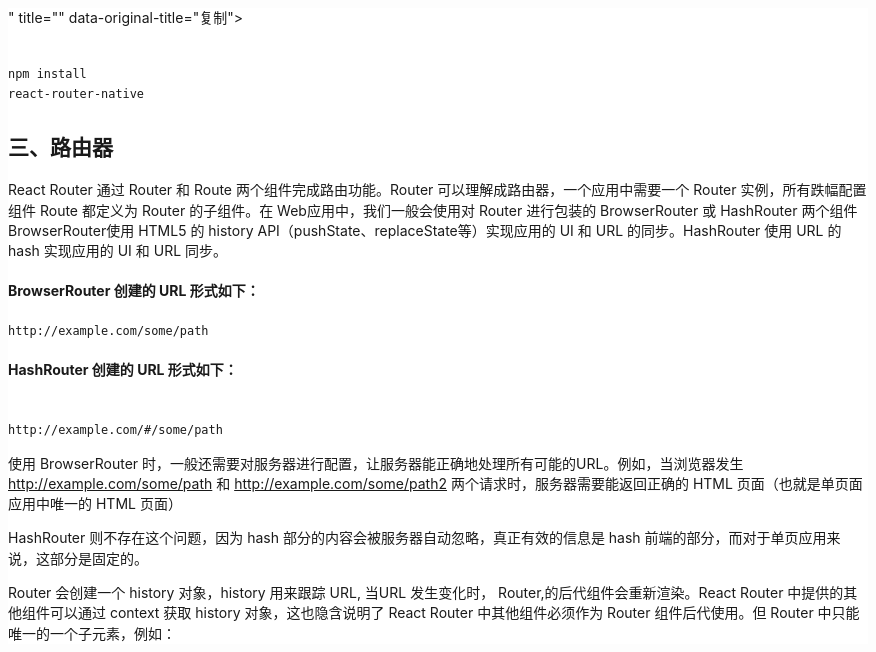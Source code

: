 " title="" data-original-title="&#x590D;&#x5236;"></span> <span type="button" class="saveToNote code-tool" data-toggle="tooltip" data-placement="top" title="" data-original-title="&#x653E;&#x8FDB;&#x7B14;&#x8BB0;"></span></div></div><pre class="hljs livescript"><code> <span class="hljs-built_in">npm</span> install react-router-<span class="hljs-keyword">native</span>
</code></pre><h2 id="articleHeader2">&#x4E09;&#x3001;&#x8DEF;&#x7531;&#x5668;</h2><p>React Router &#x901A;&#x8FC7; Router &#x548C; Route &#x4E24;&#x4E2A;&#x7EC4;&#x4EF6;&#x5B8C;&#x6210;&#x8DEF;&#x7531;&#x529F;&#x80FD;&#x3002;Router &#x53EF;&#x4EE5;&#x7406;&#x89E3;&#x6210;&#x8DEF;&#x7531;&#x5668;&#xFF0C;&#x4E00;&#x4E2A;&#x5E94;&#x7528;&#x4E2D;&#x9700;&#x8981;&#x4E00;&#x4E2A; Router &#x5B9E;&#x4F8B;&#xFF0C;&#x6240;&#x6709;&#x8DCC;&#x5E45;&#x914D;&#x7F6E;&#x7EC4;&#x4EF6; Route &#x90FD;&#x5B9A;&#x4E49;&#x4E3A; Router &#x7684;&#x5B50;&#x7EC4;&#x4EF6;&#x3002;&#x5728; Web&#x5E94;&#x7528;&#x4E2D;&#xFF0C;&#x6211;&#x4EEC;&#x4E00;&#x822C;&#x4F1A;&#x4F7F;&#x7528;&#x5BF9; Router &#x8FDB;&#x884C;&#x5305;&#x88C5;&#x7684; BrowserRouter &#x6216; HashRouter &#x4E24;&#x4E2A;&#x7EC4;&#x4EF6; BrowserRouter&#x4F7F;&#x7528; HTML5 &#x7684; history API&#xFF08;pushState&#x3001;replaceState&#x7B49;&#xFF09;&#x5B9E;&#x73B0;&#x5E94;&#x7528;&#x7684; UI &#x548C; URL &#x7684;&#x540C;&#x6B65;&#x3002;HashRouter &#x4F7F;&#x7528; URL &#x7684; hash &#x5B9E;&#x73B0;&#x5E94;&#x7528;&#x7684; UI &#x548C; URL &#x540C;&#x6B65;&#x3002;</p><h4>BrowserRouter &#x521B;&#x5EFA;&#x7684; URL &#x5F62;&#x5F0F;&#x5982;&#x4E0B;&#xFF1A;</h4><div class="widget-codetool" style="display:none"><div class="widget-codetool--inner"><span class="selectCode code-tool" data-toggle="tooltip" data-placement="top" title="" data-original-title="&#x5168;&#x9009;"></span> <span type="button" class="copyCode code-tool" data-toggle="tooltip" data-placement="top" data-clipboard-text="http://example.com/some/path" title="" data-original-title="&#x590D;&#x5236;"></span> <span type="button" class="saveToNote code-tool" data-toggle="tooltip" data-placement="top" title="" data-original-title="&#x653E;&#x8FDB;&#x7B14;&#x8BB0;"></span></div></div><pre class="hljs awk"><code style="word-break:break-word;white-space:initial">http:<span class="hljs-regexp">//</span>example.com<span class="hljs-regexp">/some/</span>path</code></pre><h4>HashRouter &#x521B;&#x5EFA;&#x7684; URL &#x5F62;&#x5F0F;&#x5982;&#x4E0B;&#xFF1A;</h4><div class="widget-codetool" style="display:none"><div class="widget-codetool--inner"><span class="selectCode code-tool" data-toggle="tooltip" data-placement="top" title="" data-original-title="&#x5168;&#x9009;"></span> <span type="button" class="copyCode code-tool" data-toggle="tooltip" data-placement="top" data-clipboard-text=" http://example.com/#/some/path
" title="" data-original-title="&#x590D;&#x5236;"></span> <span type="button" class="saveToNote code-tool" data-toggle="tooltip" data-placement="top" title="" data-original-title="&#x653E;&#x8FDB;&#x7B14;&#x8BB0;"></span></div></div><pre class="hljs crystal"><code> <span class="hljs-symbol">http:</span>/<span class="hljs-regexp">/example.com/</span><span class="hljs-comment">#/some/path</span>
</code></pre><p>&#x4F7F;&#x7528; BrowserRouter &#x65F6;&#xFF0C;&#x4E00;&#x822C;&#x8FD8;&#x9700;&#x8981;&#x5BF9;&#x670D;&#x52A1;&#x5668;&#x8FDB;&#x884C;&#x914D;&#x7F6E;&#xFF0C;&#x8BA9;&#x670D;&#x52A1;&#x5668;&#x80FD;&#x6B63;&#x786E;&#x5730;&#x5904;&#x7406;&#x6240;&#x6709;&#x53EF;&#x80FD;&#x7684;URL&#x3002;&#x4F8B;&#x5982;&#xFF0C;&#x5F53;&#x6D4F;&#x89C8;&#x5668;&#x53D1;&#x751F; <a href="http://example.com/some/path" rel="nofollow noreferrer" target="_blank">http://example.com/some/path</a> &#x548C; <a href="http://example.com/some/path2" rel="nofollow noreferrer" target="_blank">http://example.com/some/path2</a> &#x4E24;&#x4E2A;&#x8BF7;&#x6C42;&#x65F6;&#xFF0C;&#x670D;&#x52A1;&#x5668;&#x9700;&#x8981;&#x80FD;&#x8FD4;&#x56DE;&#x6B63;&#x786E;&#x7684; HTML &#x9875;&#x9762;&#xFF08;&#x4E5F;&#x5C31;&#x662F;&#x5355;&#x9875;&#x9762;&#x5E94;&#x7528;&#x4E2D;&#x552F;&#x4E00;&#x7684; HTML &#x9875;&#x9762;&#xFF09;</p><p>HashRouter &#x5219;&#x4E0D;&#x5B58;&#x5728;&#x8FD9;&#x4E2A;&#x95EE;&#x9898;&#xFF0C;&#x56E0;&#x4E3A; hash &#x90E8;&#x5206;&#x7684;&#x5185;&#x5BB9;&#x4F1A;&#x88AB;&#x670D;&#x52A1;&#x5668;&#x81EA;&#x52A8;&#x5FFD;&#x7565;&#xFF0C;&#x771F;&#x6B63;&#x6709;&#x6548;&#x7684;&#x4FE1;&#x606F;&#x662F; hash &#x524D;&#x7AEF;&#x7684;&#x90E8;&#x5206;&#xFF0C;&#x800C;&#x5BF9;&#x4E8E;&#x5355;&#x9875;&#x5E94;&#x7528;&#x6765;&#x8BF4;&#xFF0C;&#x8FD9;&#x90E8;&#x5206;&#x662F;&#x56FA;&#x5B9A;&#x7684;&#x3002;</p><p>Router &#x4F1A;&#x521B;&#x5EFA;&#x4E00;&#x4E2A; history &#x5BF9;&#x8C61;&#xFF0C;history &#x7528;&#x6765;&#x8DDF;&#x8E2A; URL, &#x5F53;URL &#x53D1;&#x751F;&#x53D8;&#x5316;&#x65F6;&#xFF0C; Router,&#x7684;&#x540E;&#x4EE3;&#x7EC4;&#x4EF6;&#x4F1A;&#x91CD;&#x65B0;&#x6E32;&#x67D3;&#x3002;React Router &#x4E2D;&#x63D0;&#x4F9B;&#x7684;&#x5176;&#x4ED6;&#x7EC4;&#x4EF6;&#x53EF;&#x4EE5;&#x901A;&#x8FC7; context &#x83B7;&#x53D6; history &#x5BF9;&#x8C61;&#xFF0C;&#x8FD9;&#x4E5F;&#x9690;&#x542B;&#x8BF4;&#x660E;&#x4E86; React Router &#x4E2D;&#x5176;&#x4ED6;&#x7EC4;&#x4EF6;&#x5FC5;&#x987B;&#x4F5C;&#x4E3A; Router &#x7EC4;&#x4EF6;&#x540E;&#x4EE3;&#x4F7F;&#x7528;&#x3002;&#x4F46; Router &#x4E2D;&#x53EA;&#x80FD;&#x552F;&#x4E00;&#x7684;&#x4E00;&#x4E2A;&#x5B50;&#x5143;&#x7D20;&#xFF0C;&#x4F8B;&#x5982;&#xFF1A;</p><div class="widget-codetool" style="display:none"><div class="widget-codetool--inner"><span class="selectCode code-tool" data-toggle="tooltip" data-placement="top" title="" data-original-title="&#x5168;&#x9009;"></span> <span type="button" class="copyCode code-tool" data-toggle="tooltip" data-placement="top" data-clipboard-text="// &#x6B63;&#x786E;
ReactDOM.render(
  (
  &lt;BrowserRouter&gt;
    &lt;App /&gt;
  &lt;/BrowserRouter&gt;),